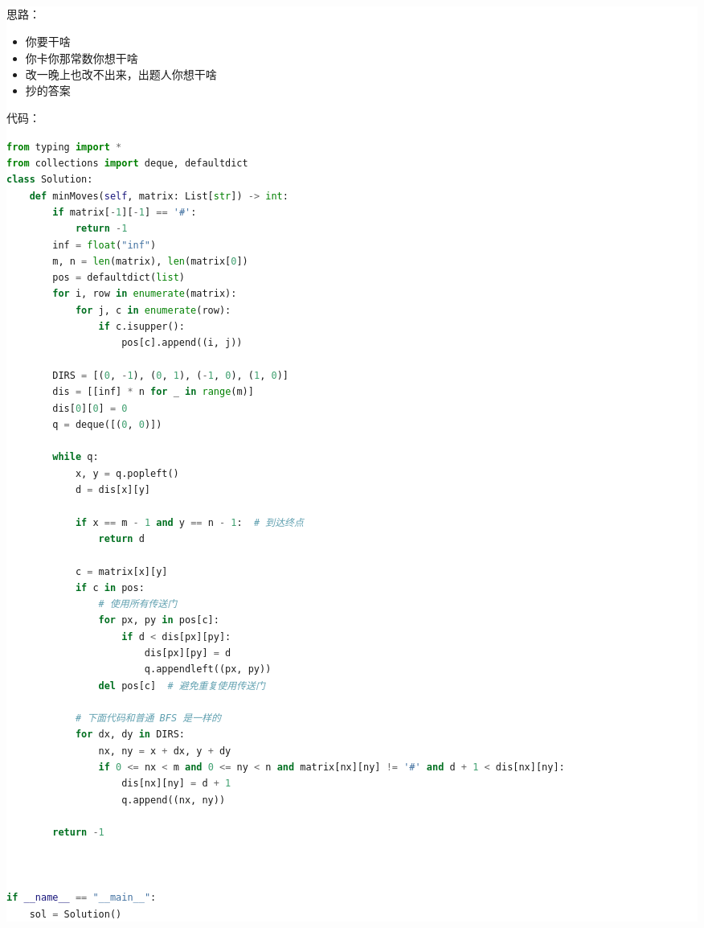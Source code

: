 思路：
- 你要干啥
- 你卡你那常数你想干啥
- 改一晚上也改不出来，出题人你想干啥
- 抄的答案


代码：

```python
from typing import *
from collections import deque, defaultdict
class Solution:
    def minMoves(self, matrix: List[str]) -> int:
        if matrix[-1][-1] == '#':
            return -1
        inf = float("inf")
        m, n = len(matrix), len(matrix[0])
        pos = defaultdict(list)
        for i, row in enumerate(matrix):
            for j, c in enumerate(row):
                if c.isupper():
                    pos[c].append((i, j))

        DIRS = [(0, -1), (0, 1), (-1, 0), (1, 0)]
        dis = [[inf] * n for _ in range(m)]
        dis[0][0] = 0
        q = deque([(0, 0)])

        while q:
            x, y = q.popleft()
            d = dis[x][y]

            if x == m - 1 and y == n - 1:  # 到达终点
                return d

            c = matrix[x][y]
            if c in pos:
                # 使用所有传送门
                for px, py in pos[c]:
                    if d < dis[px][py]:
                        dis[px][py] = d
                        q.appendleft((px, py))
                del pos[c]  # 避免重复使用传送门

            # 下面代码和普通 BFS 是一样的
            for dx, dy in DIRS:
                nx, ny = x + dx, y + dy
                if 0 <= nx < m and 0 <= ny < n and matrix[nx][ny] != '#' and d + 1 < dis[nx][ny]:
                    dis[nx][ny] = d + 1
                    q.append((nx, ny))

        return -1



if __name__ == "__main__":
    sol = Solution()
```